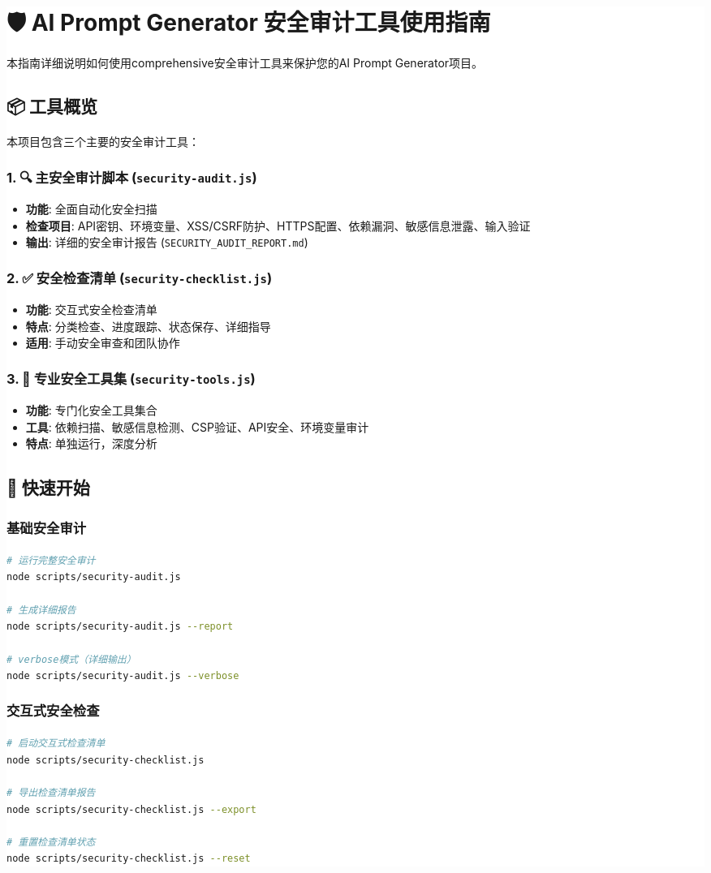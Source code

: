 # 🛡️ AI Prompt Generator 安全审计工具使用指南

本指南详细说明如何使用comprehensive安全审计工具来保护您的AI Prompt Generator项目。

## 📦 工具概览

本项目包含三个主要的安全审计工具：

### 1. 🔍 主安全审计脚本 (`security-audit.js`)
- **功能**: 全面自动化安全扫描
- **检查项目**: API密钥、环境变量、XSS/CSRF防护、HTTPS配置、依赖漏洞、敏感信息泄露、输入验证
- **输出**: 详细的安全审计报告 (`SECURITY_AUDIT_REPORT.md`)

### 2. ✅ 安全检查清单 (`security-checklist.js`)
- **功能**: 交互式安全检查清单
- **特点**: 分类检查、进度跟踪、状态保存、详细指导
- **适用**: 手动安全审查和团队协作

### 3. 🔧 专业安全工具集 (`security-tools.js`)
- **功能**: 专门化安全工具集合
- **工具**: 依赖扫描、敏感信息检测、CSP验证、API安全、环境变量审计
- **特点**: 单独运行，深度分析

## 🚀 快速开始

### 基础安全审计
```bash
# 运行完整安全审计
node scripts/security-audit.js

# 生成详细报告
node scripts/security-audit.js --report

# verbose模式（详细输出）
node scripts/security-audit.js --verbose
```

### 交互式安全检查
```bash
# 启动交互式检查清单
node scripts/security-checklist.js

# 导出检查清单报告
node scripts/security-checklist.js --export

# 重置检查清单状态
node scripts/security-checklist.js --reset
```
